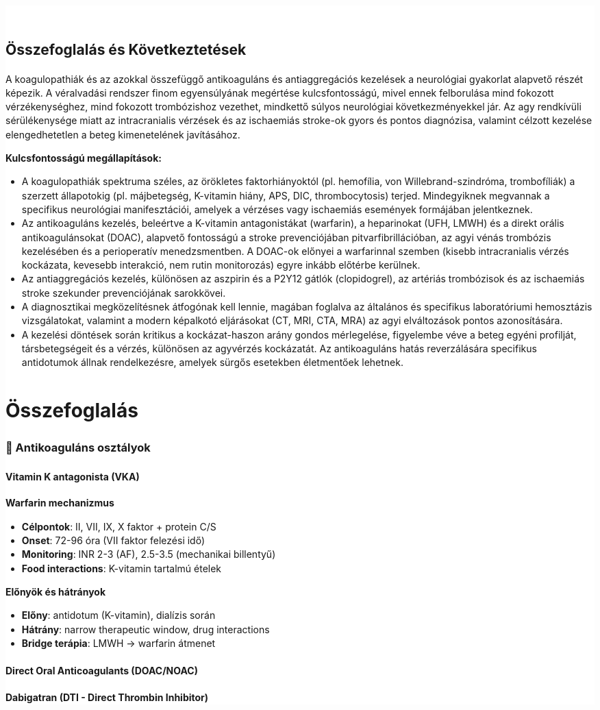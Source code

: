  

## **Összefoglalás és Következtetések**

A koagulopathiák és az azokkal összefüggő antikoaguláns és antiaggregációs kezelések a neurológiai gyakorlat alapvető részét képezik. A véralvadási rendszer finom egyensúlyának megértése kulcsfontosságú, mivel ennek felborulása mind fokozott vérzékenységhez, mind fokozott trombózishoz vezethet, mindkettő súlyos neurológiai következményekkel jár. Az agy rendkívüli sérülékenysége miatt az intracranialis vérzések és az ischaemiás stroke-ok gyors és pontos diagnózisa, valamint célzott kezelése elengedhetetlen a beteg kimenetelének javításához.

**Kulcsfontosságú megállapítások:**

- A koagulopathiák spektruma széles, az örökletes faktorhiányoktól (pl. hemofília, von Willebrand-szindróma, trombofíliák) a szerzett állapotokig (pl. májbetegség, K-vitamin hiány, APS, DIC, thrombocytosis) terjed. Mindegyiknek megvannak a specifikus neurológiai manifesztációi, amelyek a vérzéses vagy ischaemiás események formájában jelentkeznek.
- Az antikoaguláns kezelés, beleértve a K-vitamin antagonistákat (warfarin), a heparinokat (UFH, LMWH) és a direkt orális antikoagulánsokat (DOAC), alapvető fontosságú a stroke prevenciójában pitvarfibrillációban, az agyi vénás trombózis kezelésében és a perioperatív menedzsmentben. A DOAC-ok előnyei a warfarinnal szemben (kisebb intracranialis vérzés kockázata, kevesebb interakció, nem rutin monitorozás) egyre inkább előtérbe kerülnek.
- Az antiaggregációs kezelés, különösen az aszpirin és a P2Y12 gátlók (clopidogrel), az artériás trombózisok és az ischaemiás stroke szekunder prevenciójának sarokkövei.
- A diagnosztikai megközelítésnek átfogónak kell lennie, magában foglalva az általános és specifikus laboratóriumi hemosztázis vizsgálatokat, valamint a modern képalkotó eljárásokat (CT, MRI, CTA, MRA) az agyi elváltozások pontos azonosítására.
- A kezelési döntések során kritikus a kockázat-haszon arány gondos mérlegelése, figyelembe véve a beteg egyéni profilját, társbetegségeit és a vérzés, különösen az agyvérzés kockázatát. Az antikoaguláns hatás reverzálására specifikus antidotumok állnak rendelkezésre, amelyek sürgős esetekben életmentőek lehetnek.

# Összefoglalás
### 💊 Antikoaguláns osztályok

#### Vitamin K antagonista (VKA)

**Warfarin mechanizmus**

- **Célpontok**: II, VII, IX, X faktor + protein C/S
- **Onset**: 72-96 óra (VII faktor felezési idő)
- **Monitoring**: INR 2-3 (AF), 2.5-3.5 (mechanikai billentyű)
- **Food interactions**: K-vitamin tartalmú ételek

**Előnyök és hátrányok**

- **Előny**: antidotum (K-vitamin), dialízis során
- **Hátrány**: narrow therapeutic window, drug interactions
- **Bridge terápia**: LMWH → warfarin átmenet

#### Direct Oral Anticoagulants (DOAC/NOAC)

**Dabigatran (DTI - Direct Thrombin Inhibitor)**
